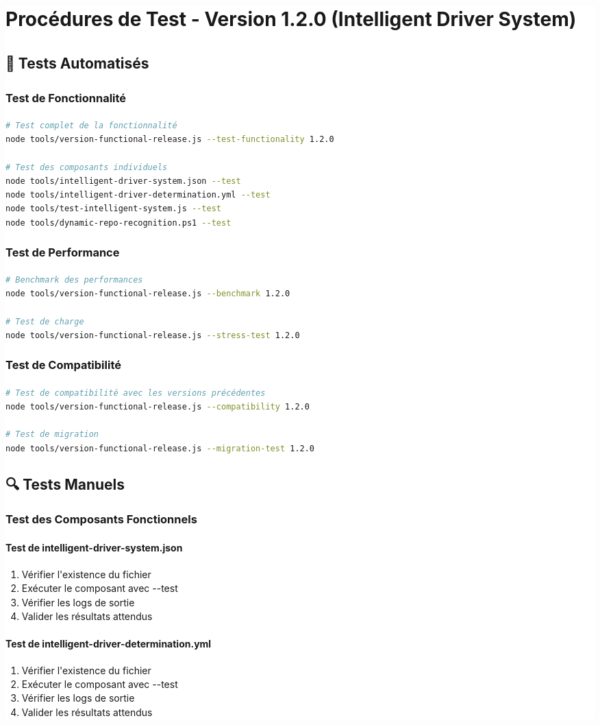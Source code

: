 # Procédures de Test - Version 1.2.0 (Intelligent Driver System)

## 🧪 **Tests Automatisés**

### Test de Fonctionnalité
```bash
# Test complet de la fonctionnalité
node tools/version-functional-release.js --test-functionality 1.2.0

# Test des composants individuels
node tools/intelligent-driver-system.json --test
node tools/intelligent-driver-determination.yml --test
node tools/test-intelligent-system.js --test
node tools/dynamic-repo-recognition.ps1 --test
```

### Test de Performance
```bash
# Benchmark des performances
node tools/version-functional-release.js --benchmark 1.2.0

# Test de charge
node tools/version-functional-release.js --stress-test 1.2.0
```

### Test de Compatibilité
```bash
# Test de compatibilité avec les versions précédentes
node tools/version-functional-release.js --compatibility 1.2.0

# Test de migration
node tools/version-functional-release.js --migration-test 1.2.0
```

## 🔍 **Tests Manuels**

### Test des Composants Fonctionnels

#### Test de intelligent-driver-system.json
1. Vérifier l'existence du fichier
2. Exécuter le composant avec --test
3. Vérifier les logs de sortie
4. Valider les résultats attendus


#### Test de intelligent-driver-determination.yml
1. Vérifier l'existence du fichier
2. Exécuter le composant avec --test
3. Vérifier les logs de sortie
4. Valider les résultats attendus
